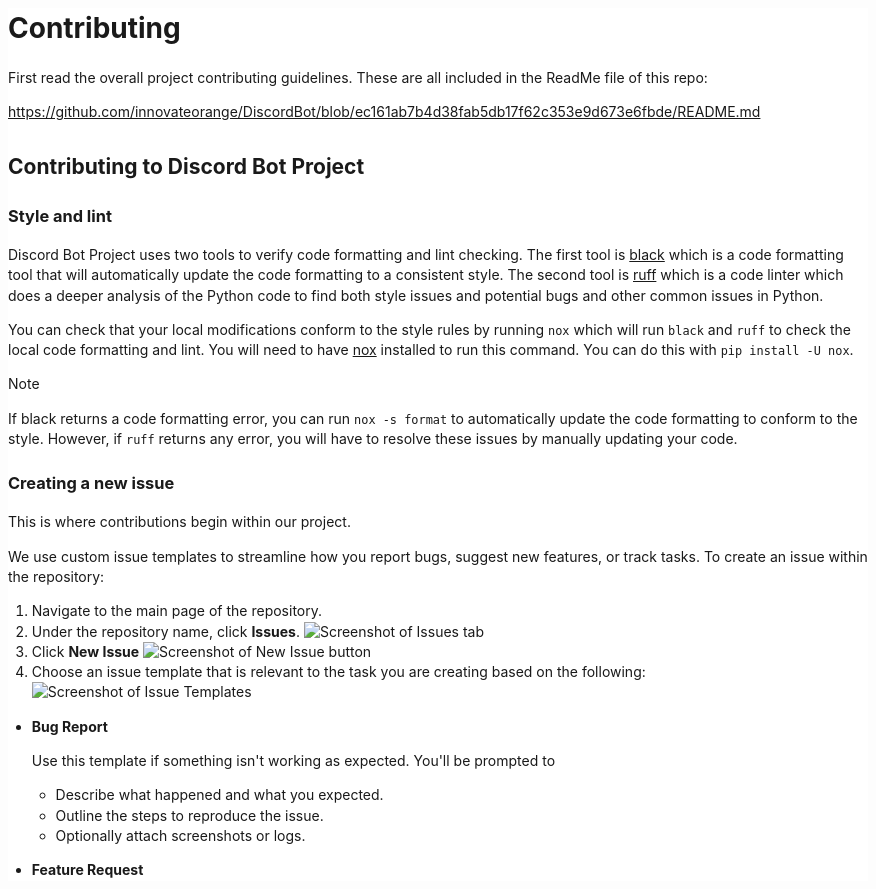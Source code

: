 

# Contributing

First read the overall project contributing guidelines. These are all
included in the ReadMe file of this repo:

<https://github.com/innovateorange/DiscordBot/blob/ec161ab7b4d38fab5db17f62c353e9d673e6fbde/README.md>

## Contributing to Discord Bot Project

### Style and lint

Discord Bot Project uses two tools to verify code formatting and lint checking. The
first tool is [black](https://github.com/psf/black) which is a code formatting
tool that will automatically update the code formatting to a consistent style.
The second tool is [ruff](https://github.com/astral-sh/ruff) which is a code linter
which does a deeper analysis of the Python code to find both style issues and
potential bugs and other common issues in Python.

You can check that your local modifications conform to the style rules
by running `nox` which will run `black` and `ruff` to check the local
code formatting and lint. You will need to have [nox](https://github.com/wntrblm/nox)
installed to run this command. You can do this with `pip install -U nox`.

>[!NOTE]
>If black returns a code formatting error, you can run `nox -s format` to
automatically update the code formatting to conform to the style. However,
if `ruff` returns any error, you will have to resolve these issues by manually updating your code.

### Creating a new issue

This is where contributions begin within our project.

We use custom issue templates to streamline how you report bugs, suggest new features, or track tasks. To create an issue within the repository:
1. Navigate to the main page of the repository.
2. Under the repository name, click **Issues**.
![Screenshot of Issues tab](https://github.com/user-attachments/assets/de42d43f-b0ea-4e4d-a5c9-b5bafaa30cec)
3. Click **New Issue**
![Screenshot of New Issue button](https://cdn.discordapp.com/attachments/280059731249201164/1362294261743091774/Screenshot_2025-04-17_011024.png?ex=6801dee6&is=68008d66&hm=f75358fbe9364f0603011d762c8aca450227d431f1e3133ddf5f60cf54feccc2&)
4. Choose an issue template that is relevant to the task you are creating based on the following:
![Screenshot of Issue Templates](https://cdn.discordapp.com/attachments/280059731249201164/1362297577982136420/image.png?ex=6801e1fc&is=6800907c&hm=43d4fde8f4efb9f2c5938a6a46f568c3e4335fbf936b6513f9af51353f9bd45d&)

- **Bug Report**

  Use this template if something isn't working as expected. You'll be prompted to
  - Describe what happened and what you expected.
  - Outline the steps to reproduce the issue.
  - Optionally attach screenshots or logs.
- **Feature Request**
